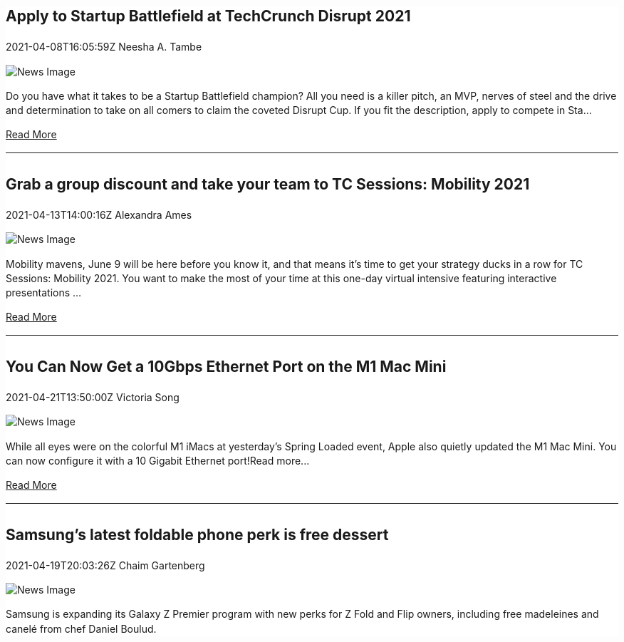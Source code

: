 ## Apply to Startup Battlefield at TechCrunch Disrupt 2021

2021-04-08T16:05:59Z Neesha A. Tambe

![News Image](https://techcrunch.com/wp-content/uploads/2019/10/disrupt-battlefield-strattyx-1205.jpg?w=603)

Do you have what it takes to be a Startup Battlefield champion? All you need is a killer pitch, an MVP, nerves of steel and the drive and determination to take on all comers to claim the coveted Disrupt Cup. If you fit the description, apply to compete in Sta…

[Read More](http://techcrunch.com/2021/04/08/apply-to-startup-battlefield-at-techcrunch-disrupt-2021/)

---
    
## Grab a group discount and take your team to TC Sessions: Mobility 2021

2021-04-13T14:00:16Z Alexandra Ames

![News Image](https://techcrunch.com/wp-content/uploads/2021/04/Group-Discount_WP.png?w=711)

Mobility mavens, June 9 will be here before you know it, and that means it’s time to get your strategy ducks in a row for TC Sessions: Mobility 2021. You want to make the most of your time at this one-day virtual intensive featuring interactive presentations …

[Read More](http://techcrunch.com/2021/04/13/grab-a-group-discount-and-take-your-team-to-tc-sessions-mobility-2021/)

---
    
## You Can Now Get a 10Gbps Ethernet Port on the M1 Mac Mini

2021-04-21T13:50:00Z Victoria Song

![News Image](https://i.kinja-img.com/gawker-media/image/upload/c_fill,f_auto,fl_progressive,g_center,h_675,pg_1,q_80,w_1200/eywvetfgqf7p0gonxdnx.png)

While all eyes were on the colorful M1 iMacs at yesterday’s Spring Loaded event, Apple also quietly updated the M1 Mac Mini. You can now configure it with a 10 Gigabit Ethernet port!Read more...

[Read More](https://gizmodo.com/you-can-now-get-a-10gbps-ethernet-port-on-the-m1-mac-mi-1846729440)

---
    
## Samsung’s latest foldable phone perk is free dessert

2021-04-19T20:03:26Z Chaim Gartenberg

![News Image](https://cdn.vox-cdn.com/thumbor/--_1HdZ-7SqzLDE-X_Q2PK1R-Mc=/0x146:2040x1214/fit-in/1200x630/cdn.vox-cdn.com/uploads/chorus_asset/file/21864910/vpavic_200907_4181_0010.jpg)

Samsung is expanding its Galaxy Z Premier program with new perks for Z Fold and Flip owners, including free madeleines and canelé from chef Daniel Boulud.
